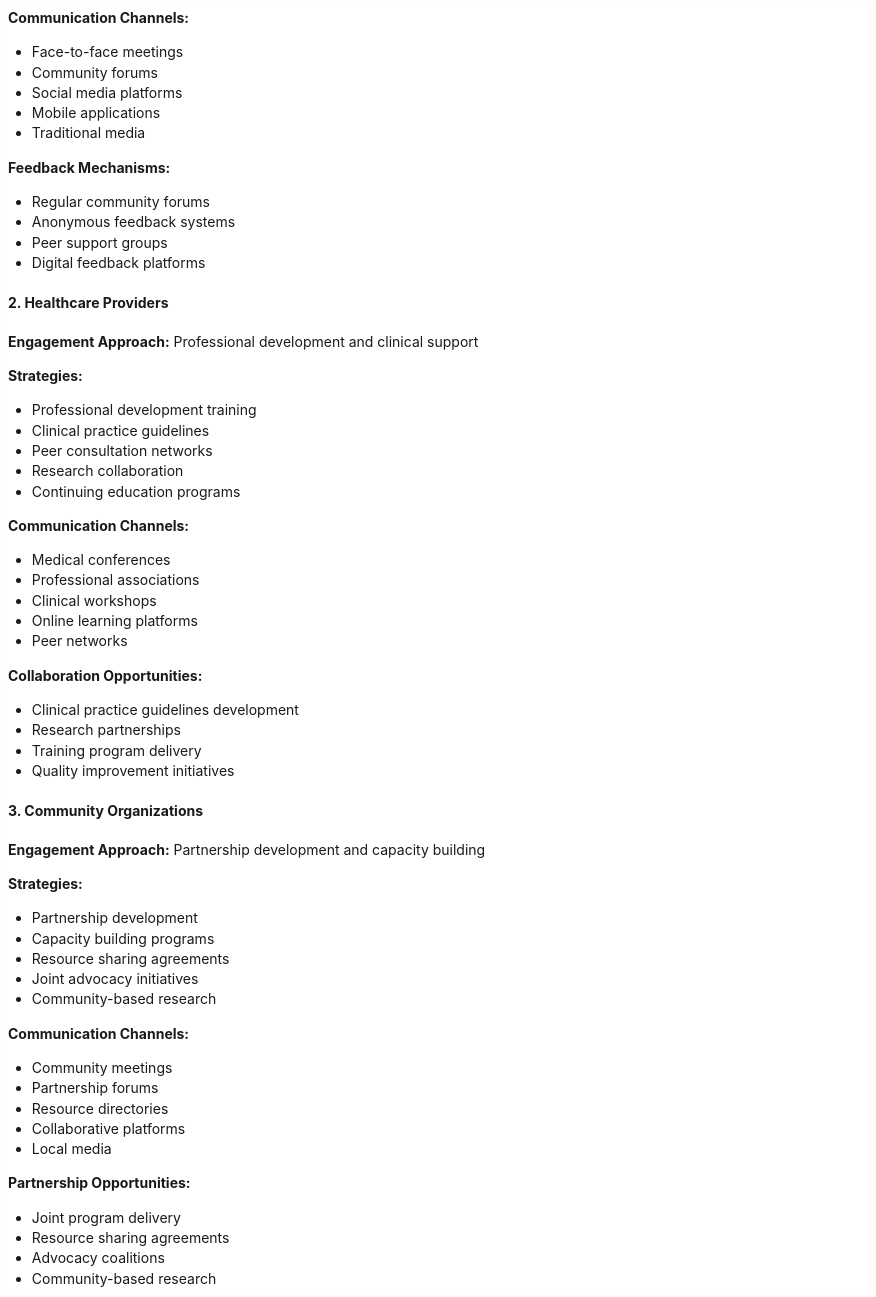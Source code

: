**Communication Channels:**
- Face-to-face meetings
- Community forums
- Social media platforms
- Mobile applications
- Traditional media

**Feedback Mechanisms:**
- Regular community forums
- Anonymous feedback systems
- Peer support groups
- Digital feedback platforms

#### **2. Healthcare Providers**
**Engagement Approach:** Professional development and clinical support

**Strategies:**
- Professional development training
- Clinical practice guidelines
- Peer consultation networks
- Research collaboration
- Continuing education programs

**Communication Channels:**
- Medical conferences
- Professional associations
- Clinical workshops
- Online learning platforms
- Peer networks

**Collaboration Opportunities:**
- Clinical practice guidelines development
- Research partnerships
- Training program delivery
- Quality improvement initiatives

#### **3. Community Organizations**
**Engagement Approach:** Partnership development and capacity building

**Strategies:**
- Partnership development
- Capacity building programs
- Resource sharing agreements
- Joint advocacy initiatives
- Community-based research

**Communication Channels:**
- Community meetings
- Partnership forums
- Resource directories
- Collaborative platforms
- Local media

**Partnership Opportunities:**
- Joint program delivery
- Resource sharing agreements
- Advocacy coalitions
- Community-based research
